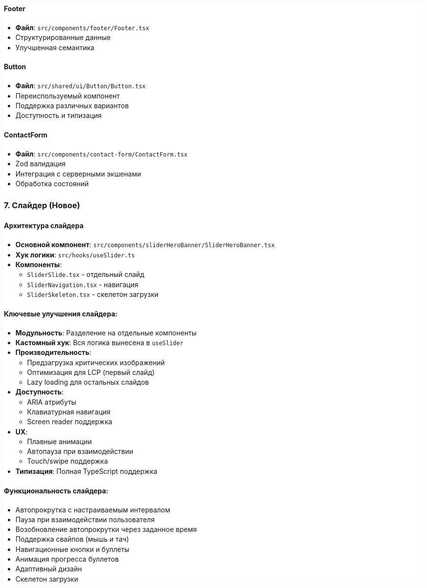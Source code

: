 #### Footer
- **Файл**: `src/components/footer/Footer.tsx`
- Структурированные данные
- Улучшенная семантика

#### Button
- **Файл**: `src/shared/ui/Button/Button.tsx`
- Переиспользуемый компонент
- Поддержка различных вариантов
- Доступность и типизация

#### ContactForm
- **Файл**: `src/components/contact-form/ContactForm.tsx`
- Zod валидация
- Интеграция с серверными экшенами
- Обработка состояний

### 7. Слайдер (Новое)

#### Архитектура слайдера
- **Основной компонент**: `src/components/sliderHeroBanner/SliderHeroBanner.tsx`
- **Хук логики**: `src/hooks/useSlider.ts`
- **Компоненты**: 
  - `SliderSlide.tsx` - отдельный слайд
  - `SliderNavigation.tsx` - навигация
  - `SliderSkeleton.tsx` - скелетон загрузки

#### Ключевые улучшения слайдера:
- **Модульность**: Разделение на отдельные компоненты
- **Кастомный хук**: Вся логика вынесена в `useSlider`
- **Производительность**: 
  - Предзагрузка критических изображений
  - Оптимизация для LCP (первый слайд)
  - Lazy loading для остальных слайдов
- **Доступность**: 
  - ARIA атрибуты
  - Клавиатурная навигация
  - Screen reader поддержка
- **UX**: 
  - Плавные анимации
  - Автопауза при взаимодействии
  - Touch/swipe поддержка
- **Типизация**: Полная TypeScript поддержка

#### Функциональность слайдера:
- Автопрокрутка с настраиваемым интервалом
- Пауза при взаимодействии пользователя
- Возобновление автопрокрутки через заданное время
- Поддержка свайпов (мышь и тач)
- Навигационные кнопки и буллеты
- Анимация прогресса буллетов
- Адаптивный дизайн
- Скелетон загрузки
